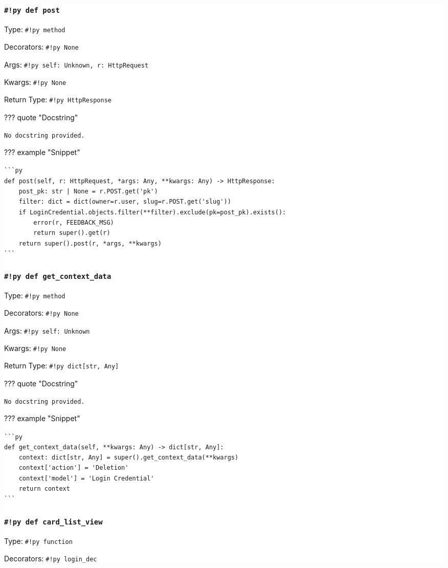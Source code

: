 ### `#!py def post`

Type: `#!py method`

Decorators: `#!py None`

Args: `#!py self: Unknown, r: HttpRequest`

Kwargs: `#!py None`

Return Type: `#!py HttpResponse`

??? quote "Docstring"

    No docstring provided.

??? example "Snippet"

    ```py
    def post(self, r: HttpRequest, *args: Any, **kwargs: Any) -> HttpResponse:
        post_pk: str | None = r.POST.get('pk')
        filter: dict = dict(owner=r.user, slug=r.POST.get('slug'))
        if LoginCredential.objects.filter(**filter).exclude(pk=post_pk).exists():
            error(r, FEEDBACK_MSG)
            return super().get(r)
        return super().post(r, *args, **kwargs)
    ```

### `#!py def get_context_data`

Type: `#!py method`

Decorators: `#!py None`

Args: `#!py self: Unknown`

Kwargs: `#!py None`

Return Type: `#!py dict[str, Any]`

??? quote "Docstring"

    No docstring provided.

??? example "Snippet"

    ```py
    def get_context_data(self, **kwargs: Any) -> dict[str, Any]:
        context: dict[str, Any] = super().get_context_data(**kwargs)
        context['action'] = 'Deletion'
        context['model'] = 'Login Credential'
        return context
    ```

### `#!py def card_list_view`

Type: `#!py function`

Decorators: `#!py login_dec`
